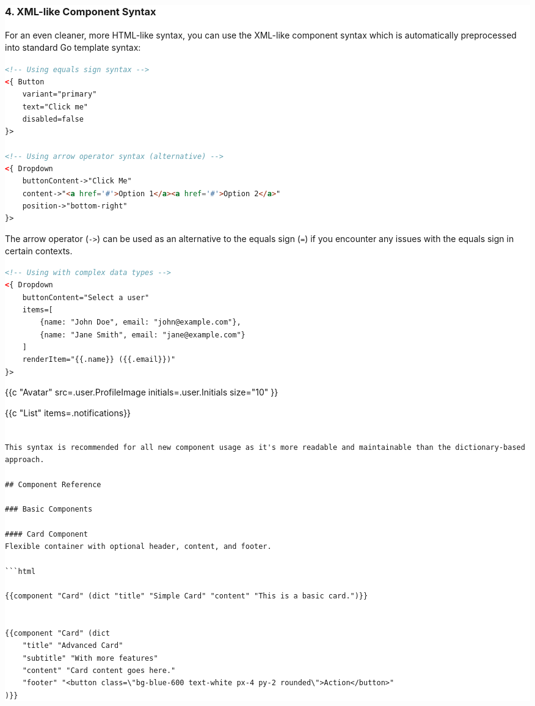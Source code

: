 ### 4. XML-like Component Syntax

For an even cleaner, more HTML-like syntax, you can use the XML-like component syntax which is automatically preprocessed into standard Go template syntax:

```html
<!-- Using equals sign syntax -->
<{ Button 
    variant="primary" 
    text="Click me" 
    disabled=false 
}>

<!-- Using arrow operator syntax (alternative) -->
<{ Dropdown 
    buttonContent->"Click Me" 
    content->"<a href='#'>Option 1</a><a href='#'>Option 2</a>" 
    position->"bottom-right" 
}>
```

The arrow operator (`->`) can be used as an alternative to the equals sign (`=`) if you encounter any issues with the equals sign in certain contexts.

```html
<!-- Using with complex data types -->
<{ Dropdown 
    buttonContent="Select a user" 
    items=[
        {name: "John Doe", email: "john@example.com"},
        {name: "Jane Smith", email: "jane@example.com"}
    ]
    renderItem="{{.name}} ({{.email}})" 
}>
```


{{c "Avatar" 
    src=.user.ProfileImage 
    initials=.user.Initials 
    size="10"
}}


{{c "List" items=.notifications}}
```

This syntax is recommended for all new component usage as it's more readable and maintainable than the dictionary-based approach.

## Component Reference

### Basic Components

#### Card Component
Flexible container with optional header, content, and footer.

```html

{{component "Card" (dict "title" "Simple Card" "content" "This is a basic card.")}}


{{component "Card" (dict 
    "title" "Advanced Card" 
    "subtitle" "With more features"
    "content" "Card content goes here."
    "footer" "<button class=\"bg-blue-600 text-white px-4 py-2 rounded\">Action</button>"
)}}
```